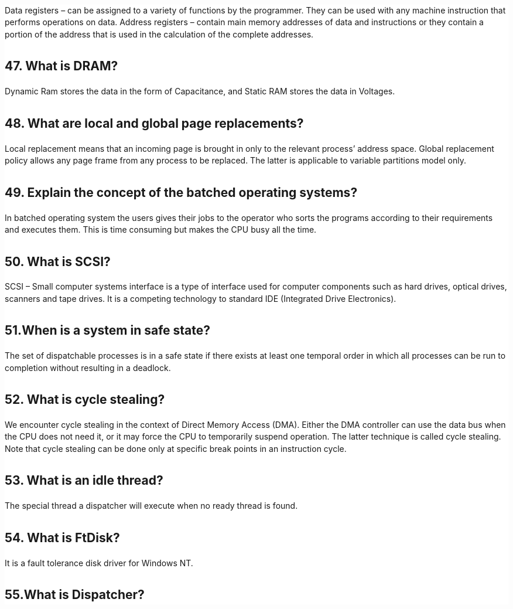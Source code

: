 Data registers – can be assigned to a variety of functions by the programmer. They can be used with any machine instruction that performs operations on data.
Address registers – contain main memory addresses of data and instructions or they contain a portion of the address that is used in the calculation of the complete addresses.

## 47. What is DRAM?

Dynamic Ram stores the data in the form of Capacitance, and Static RAM stores the data in Voltages.

## 48. What are local and global page replacements?

Local replacement means that an incoming page is brought in only to the relevant process’ address space. Global replacement policy allows any page frame from any process to be replaced. The latter is applicable to variable partitions model only.

## 49. Explain the concept of the batched operating systems?

In batched operating system the users gives their jobs to the operator who sorts the programs according to their requirements and executes them. This is time consuming but makes the CPU busy all the time.

## 50. What is SCSI?

SCSI – Small computer systems interface is a type of interface used for computer components such as hard drives, optical drives, scanners and tape drives. It is a competing technology to standard IDE (Integrated Drive Electronics).

## 51.When is a system in safe state?

The set of dispatchable processes is in a safe state if there exists at least one temporal order in which all processes can be run to completion without resulting in a deadlock.

## 52. What is cycle stealing?

We encounter cycle stealing in the context of Direct Memory Access (DMA). Either the DMA controller can use the data bus when the CPU does not need it, or it may force the CPU to temporarily suspend operation. The latter technique is called cycle stealing. Note that cycle stealing can be done only at specific break points in an instruction cycle.

## 53. What is an idle thread?

The special thread a dispatcher will execute when no ready thread is found.

## 54. What is FtDisk?

It is a fault tolerance disk driver for Windows NT.

## 55.What is Dispatcher?
